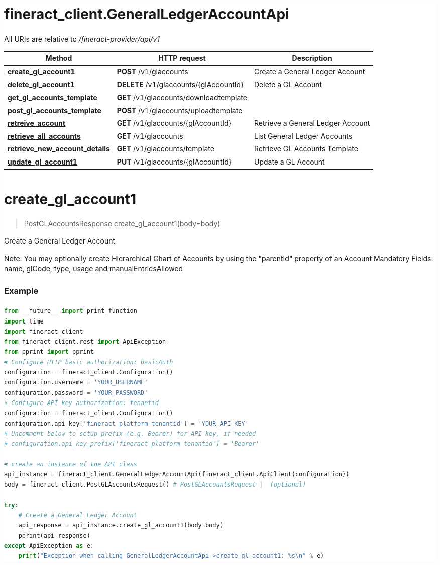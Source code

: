 # fineract_client.GeneralLedgerAccountApi

All URIs are relative to */fineract-provider/api/v1*

Method | HTTP request | Description
------------- | ------------- | -------------
[**create_gl_account1**](GeneralLedgerAccountApi.md#create_gl_account1) | **POST** /v1/glaccounts | Create a General Ledger Account
[**delete_gl_account1**](GeneralLedgerAccountApi.md#delete_gl_account1) | **DELETE** /v1/glaccounts/{glAccountId} | Delete a GL Account
[**get_gl_accounts_template**](GeneralLedgerAccountApi.md#get_gl_accounts_template) | **GET** /v1/glaccounts/downloadtemplate | 
[**post_gl_accounts_template**](GeneralLedgerAccountApi.md#post_gl_accounts_template) | **POST** /v1/glaccounts/uploadtemplate | 
[**retreive_account**](GeneralLedgerAccountApi.md#retreive_account) | **GET** /v1/glaccounts/{glAccountId} | Retrieve a General Ledger Account
[**retrieve_all_accounts**](GeneralLedgerAccountApi.md#retrieve_all_accounts) | **GET** /v1/glaccounts | List General Ledger Accounts
[**retrieve_new_account_details**](GeneralLedgerAccountApi.md#retrieve_new_account_details) | **GET** /v1/glaccounts/template | Retrieve GL Accounts Template
[**update_gl_account1**](GeneralLedgerAccountApi.md#update_gl_account1) | **PUT** /v1/glaccounts/{glAccountId} | Update a GL Account

# **create_gl_account1**
> PostGLAccountsResponse create_gl_account1(body=body)

Create a General Ledger Account

Note: You may optionally create Hierarchical Chart of Accounts by using the \"parentId\" property of an Account Mandatory Fields:  name, glCode, type, usage and manualEntriesAllowed

### Example
```python
from __future__ import print_function
import time
import fineract_client
from fineract_client.rest import ApiException
from pprint import pprint
# Configure HTTP basic authorization: basicAuth
configuration = fineract_client.Configuration()
configuration.username = 'YOUR_USERNAME'
configuration.password = 'YOUR_PASSWORD'
# Configure API key authorization: tenantid
configuration = fineract_client.Configuration()
configuration.api_key['fineract-platform-tenantid'] = 'YOUR_API_KEY'
# Uncomment below to setup prefix (e.g. Bearer) for API key, if needed
# configuration.api_key_prefix['fineract-platform-tenantid'] = 'Bearer'

# create an instance of the API class
api_instance = fineract_client.GeneralLedgerAccountApi(fineract_client.ApiClient(configuration))
body = fineract_client.PostGLAccountsRequest() # PostGLAccountsRequest |  (optional)

try:
    # Create a General Ledger Account
    api_response = api_instance.create_gl_account1(body=body)
    pprint(api_response)
except ApiException as e:
    print("Exception when calling GeneralLedgerAccountApi->create_gl_account1: %s\n" % e)
```
